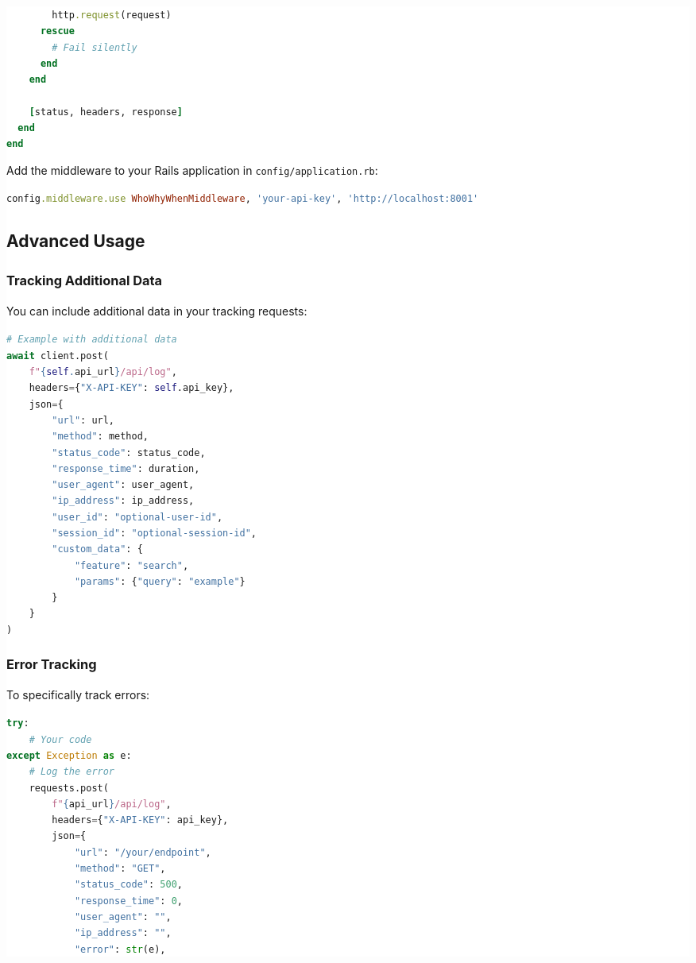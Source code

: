 ```ruby
        http.request(request)
      rescue
        # Fail silently
      end
    end
    
    [status, headers, response]
  end
end
```

Add the middleware to your Rails application in `config/application.rb`:

```ruby
config.middleware.use WhoWhyWhenMiddleware, 'your-api-key', 'http://localhost:8001'
```

## Advanced Usage

### Tracking Additional Data

You can include additional data in your tracking requests:

```python
# Example with additional data
await client.post(
    f"{self.api_url}/api/log",
    headers={"X-API-KEY": self.api_key},
    json={
        "url": url,
        "method": method,
        "status_code": status_code,
        "response_time": duration,
        "user_agent": user_agent,
        "ip_address": ip_address,
        "user_id": "optional-user-id",
        "session_id": "optional-session-id",
        "custom_data": {
            "feature": "search",
            "params": {"query": "example"}
        }
    }
)
```

### Error Tracking

To specifically track errors:

```python
try:
    # Your code
except Exception as e:
    # Log the error
    requests.post(
        f"{api_url}/api/log",
        headers={"X-API-KEY": api_key},
        json={
            "url": "/your/endpoint",
            "method": "GET",
            "status_code": 500,
            "response_time": 0,
            "user_agent": "",
            "ip_address": "",
            "error": str(e),
```